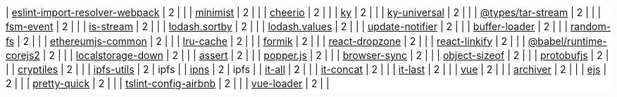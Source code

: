 | [eslint-import-resolver-webpack](https://npmjs.org/package/eslint-import-resolver-webpack)                       | 2            |               |
| [minimist](https://npmjs.org/package/minimist)                                                                   | 2            |               |
| [cheerio](https://npmjs.org/package/cheerio)                                                                     | 2            |               |
| [ky](https://npmjs.org/package/ky)                                                                               | 2            |               |
| [ky-universal](https://npmjs.org/package/ky-universal)                                                           | 2            |               |
| [@types/tar-stream](https://npmjs.org/package/@types/tar-stream)                                                 | 2            |               |
| [fsm-event](https://npmjs.org/package/fsm-event)                                                                 | 2            |               |
| [is-stream](https://npmjs.org/package/is-stream)                                                                 | 2            |               |
| [lodash.sortby](https://npmjs.org/package/lodash.sortby)                                                         | 2            |               |
| [lodash.values](https://npmjs.org/package/lodash.values)                                                         | 2            |               |
| [update-notifier](https://npmjs.org/package/update-notifier)                                                     | 2            |               |
| [buffer-loader](https://npmjs.org/package/buffer-loader)                                                         | 2            |               |
| [random-fs](https://npmjs.org/package/random-fs)                                                                 | 2            |               |
| [ethereumjs-common](https://npmjs.org/package/ethereumjs-common)                                                 | 2            |               |
| [lru-cache](https://npmjs.org/package/lru-cache)                                                                 | 2            |               |
| [formik](https://npmjs.org/package/formik)                                                                       | 2            |               |
| [react-dropzone](https://npmjs.org/package/react-dropzone)                                                       | 2            |               |
| [react-linkify](https://npmjs.org/package/react-linkify)                                                         | 2            |               |
| [@babel/runtime-corejs2](https://npmjs.org/package/@babel/runtime-corejs2)                                       | 2            |               |
| [localstorage-down](https://npmjs.org/package/localstorage-down)                                                 | 2            |               |
| [assert](https://npmjs.org/package/assert)                                                                       | 2            |               |
| [popper.js](https://npmjs.org/package/popper.js)                                                                 | 2            |               |
| [browser-sync](https://npmjs.org/package/browser-sync)                                                           | 2            |               |
| [object-sizeof](https://npmjs.org/package/object-sizeof)                                                         | 2            |               |
| [protobufjs](https://npmjs.org/package/protobufjs)                                                               | 2            |               |
| [cryptiles](https://npmjs.org/package/cryptiles)                                                                 | 2            |               |
| [ipfs-utils](https://npmjs.org/package/ipfs-utils)                                                               | 2            | ipfs          |
| [ipns](https://npmjs.org/package/ipns)                                                                           | 2            | ipfs          |
| [it-all](https://npmjs.org/package/it-all)                                                                       | 2            |               |
| [it-concat](https://npmjs.org/package/it-concat)                                                                 | 2            |               |
| [it-last](https://npmjs.org/package/it-last)                                                                     | 2            |               |
| [vue](https://npmjs.org/package/vue)                                                                             | 2            |               |
| [archiver](https://npmjs.org/package/archiver)                                                                   | 2            |               |
| [ejs](https://npmjs.org/package/ejs)                                                                             | 2            |               |
| [pretty-quick](https://npmjs.org/package/pretty-quick)                                                           | 2            |               |
| [tslint-config-airbnb](https://npmjs.org/package/tslint-config-airbnb)                                           | 2            |               |
| [vue-loader](https://npmjs.org/package/vue-loader)                                                               | 2            |               |